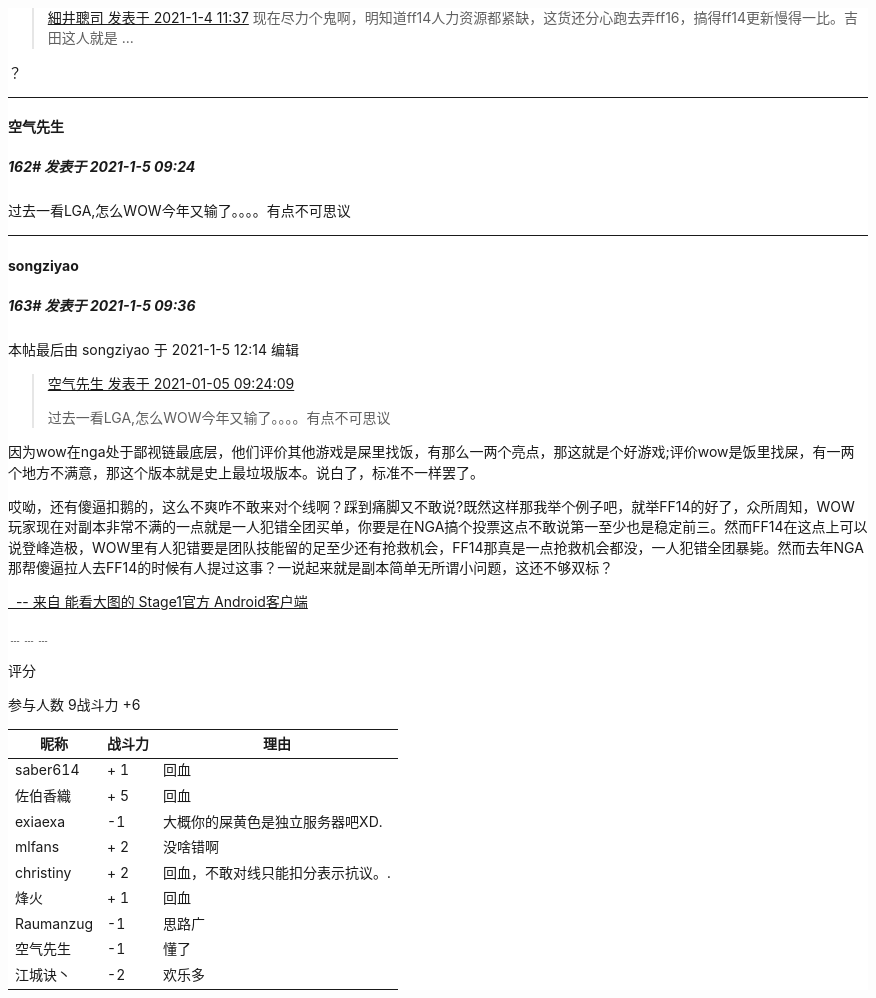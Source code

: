 

<blockquote><a href="httphttps://bbs.saraba1st.com/2b/forum.php?mod=redirect&amp;goto=findpost&amp;pid=49939888&amp;ptid=1980949" target="_blank">細井聰司 发表于 2021-1-4 11:37</a>
现在尽力个鬼啊，明知道ff14人力资源都紧缺，这货还分心跑去弄ff16，搞得ff14更新慢得一比。吉田这人就是 ...</blockquote>
？







*****

####  空气先生  
##### 162#       发表于 2021-1-5 09:24




过去一看LGA,怎么WOW今年又输了。。。。有点不可思议







*****

####  songziyao  
##### 163#       发表于 2021-1-5 09:36



 本帖最后由 songziyao 于 2021-1-5 12:14 编辑 
<blockquote><a href="httphttps://bbs.saraba1st.com/2b/forum.php?mod=redirect&amp;goto=findpost&amp;pid=49941319&amp;ptid=1980949" target="_blank">空气先生 发表于 2021-01-05 09:24:09</a>

过去一看LGA,怎么WOW今年又输了。。。。有点不可思议</blockquote>
因为wow在nga处于鄙视链最底层，他们评价其他游戏是屎里找饭，有那么一两个亮点，那这就是个好游戏;评价wow是饭里找屎，有一两个地方不满意，那这个版本就是史上最垃圾版本。说白了，标准不一样罢了。

哎呦，还有傻逼扣鹅的，这么不爽咋不敢来对个线啊？踩到痛脚又不敢说?既然这样那我举个例子吧，就举FF14的好了，众所周知，WOW玩家现在对副本非常不满的一点就是一人犯错全团买单，你要是在NGA搞个投票这点不敢说第一至少也是稳定前三。然而FF14在这点上可以说登峰造极，WOW里有人犯错要是团队技能留的足至少还有抢救机会，FF14那真是一点抢救机会都没，一人犯错全团暴毙。然而去年NGA那帮傻逼拉人去FF14的时候有人提过这事？一说起来就是副本简单无所谓小问题，这还不够双标？

[  -- 来自 能看大图的 Stage1官方 Android客户端](https://www.coolapk.com/apk/140634)



﹍﹍﹍

评分





 参与人数 9战斗力 +6

|昵称|战斗力|理由|
|----|---|---|
| saber614| + 1|回血|
| 佐伯香織| + 5|回血|
| exiaexa|-1|大概你的屎黄色是独立服务器吧XD.|
| mlfans| + 2|没啥错啊|
| christiny| + 2|回血，不敢对线只能扣分表示抗议。.|
| 烽火| + 1|回血|
| Raumanzug|-1|思路广|
| 空气先生|-1|懂了|
| 江城诀丶|-2|欢乐多|
